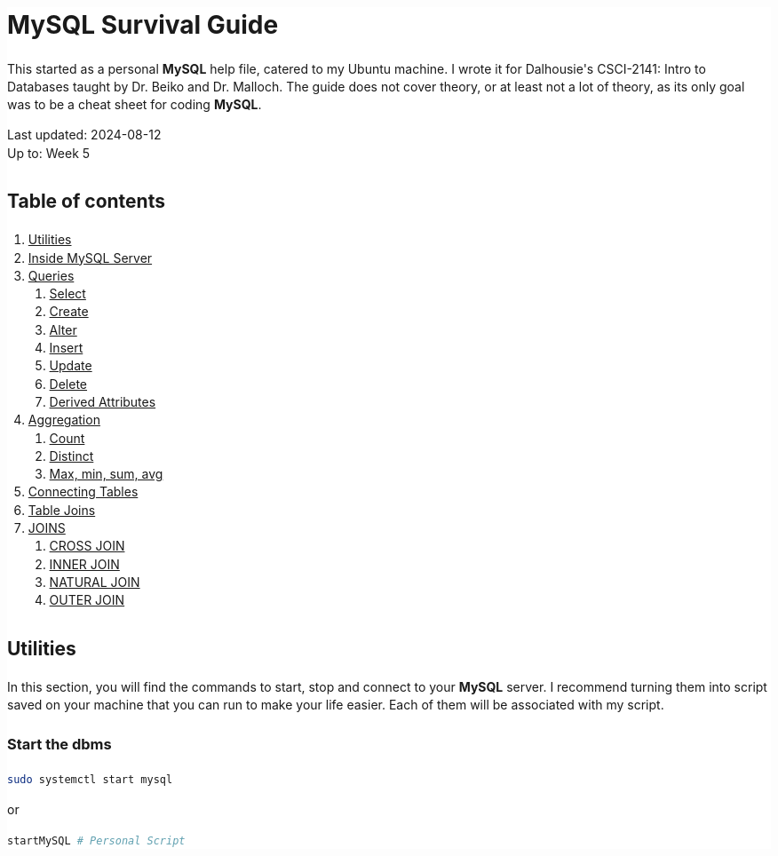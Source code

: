 # MySQL Survival Guide

This started as a personal **MySQL** help file, catered to my Ubuntu machine. I
wrote it for Dalhousie's CSCI-2141: Intro to Databases taught by Dr. Beiko and
Dr. Malloch. The guide does not cover theory, or at least not a lot of theory,
as its only goal was to be a cheat sheet for coding **MySQL**.

Last updated: 2024-08-12<br/>
Up to: Week 5

## Table of contents

1. [Utilities](#utilities)
2. [Inside MySQL Server](#inside-mysql-server)
3. [Queries](#queries)
   1. [Select](#select)
   2. [Create](#create)
   3. [Alter](#alter)
   4. [Insert](#insert)
   5. [Update](#update)
   6. [Delete](#delete)
   7. [Derived Attributes](#derived-attributes)
4. [Aggregation](#aggregation)
   1. [Count](#count)
   2. [Distinct](#distinct)
   3. [Max, min, sum, avg](#max,-min,-sum,-avg)
5. [Connecting Tables](#connecting-tables)
6. [Table Joins](#table-joins)
7. [JOINS](#joins)
   1. [CROSS JOIN](#cross-join)
   2. [INNER JOIN](#inner-join)
   3. [NATURAL JOIN](#natural-join)
   4. [OUTER JOIN](#outer-join)

## Utilities

In this section, you will find the commands to start, stop and connect to your
**MySQL** server. I recommend turning them into script saved on your machine
that you can run to make your life easier. Each of them will be associated with
my script.

### Start the dbms

```bash
sudo systemctl start mysql
```

or

```bash
startMySQL # Personal Script
```
